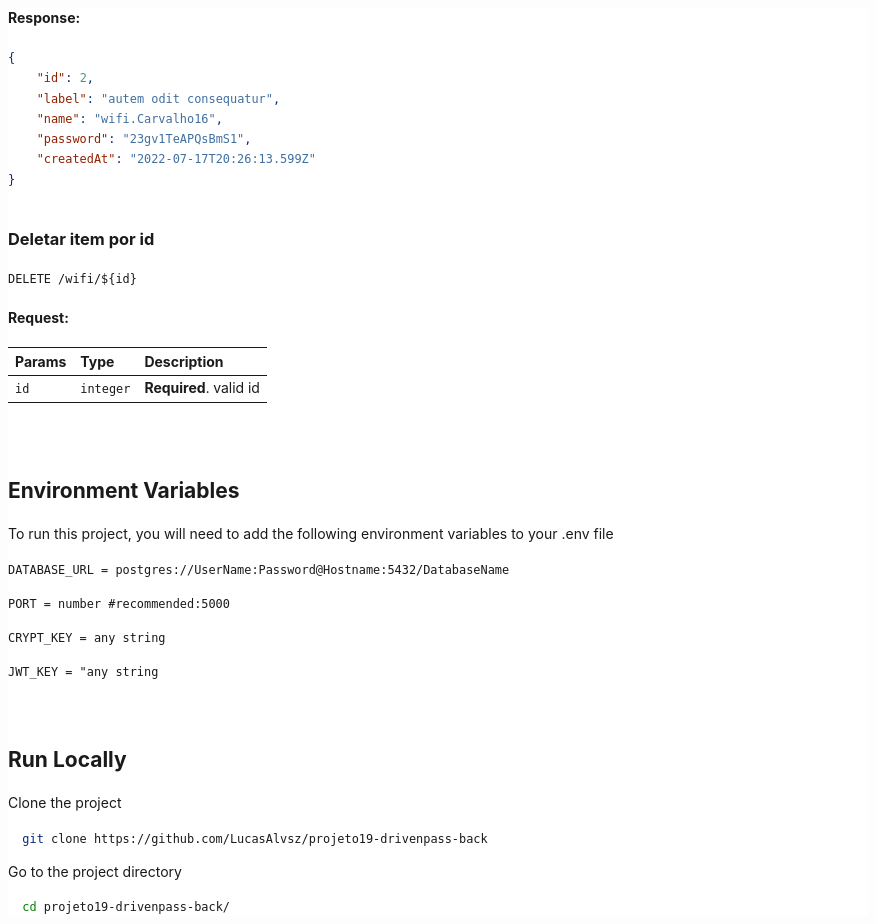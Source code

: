 #### Response:

```json
{
    "id": 2,
    "label": "autem odit consequatur",
    "name": "wifi.Carvalho16",
    "password": "23gv1TeAPQsBmS1",
    "createdAt": "2022-07-17T20:26:13.599Z"
}
```

#

### Deletar item por id

```http
DELETE /wifi/${id}
```

#### Request:

| Params | Type      | Description            |
| :----- | :-------- | :--------------------- |
| `id`   | `integer` | **Required**. valid id |

<br/>

#

## Environment Variables

To run this project, you will need to add the following environment variables to your .env file

`DATABASE_URL = postgres://UserName:Password@Hostname:5432/DatabaseName`

`PORT = number #recommended:5000`

`CRYPT_KEY = any string`

`JWT_KEY = "any string`

</br>

## Run Locally

Clone the project

```bash
  git clone https://github.com/LucasAlvsz/projeto19-drivenpass-back
```

Go to the project directory

```bash
  cd projeto19-drivenpass-back/
```
